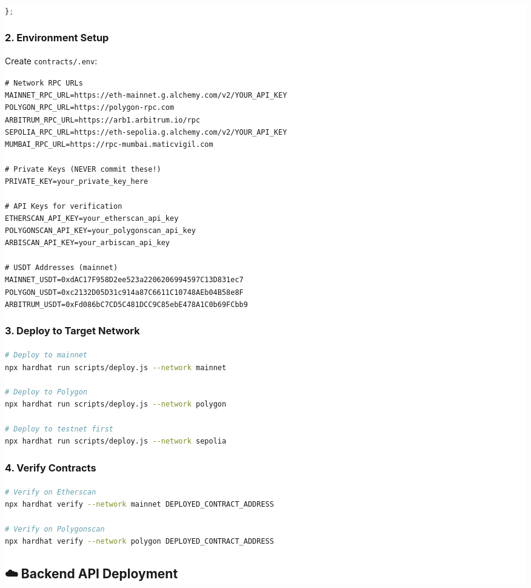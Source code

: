 ```javascript
};
```

### 2. Environment Setup

Create `contracts/.env`:

```env
# Network RPC URLs
MAINNET_RPC_URL=https://eth-mainnet.g.alchemy.com/v2/YOUR_API_KEY
POLYGON_RPC_URL=https://polygon-rpc.com
ARBITRUM_RPC_URL=https://arb1.arbitrum.io/rpc
SEPOLIA_RPC_URL=https://eth-sepolia.g.alchemy.com/v2/YOUR_API_KEY
MUMBAI_RPC_URL=https://rpc-mumbai.maticvigil.com

# Private Keys (NEVER commit these!)
PRIVATE_KEY=your_private_key_here

# API Keys for verification
ETHERSCAN_API_KEY=your_etherscan_api_key
POLYGONSCAN_API_KEY=your_polygonscan_api_key
ARBISCAN_API_KEY=your_arbiscan_api_key

# USDT Addresses (mainnet)
MAINNET_USDT=0xdAC17F958D2ee523a2206206994597C13D831ec7
POLYGON_USDT=0xc2132D05D31c914a87C6611C10748AEb04B58e8F
ARBITRUM_USDT=0xFd086bC7CD5C481DCC9C85ebE478A1C0b69FCbb9
```

### 3. Deploy to Target Network

```bash
# Deploy to mainnet
npx hardhat run scripts/deploy.js --network mainnet

# Deploy to Polygon
npx hardhat run scripts/deploy.js --network polygon

# Deploy to testnet first
npx hardhat run scripts/deploy.js --network sepolia
```

### 4. Verify Contracts

```bash
# Verify on Etherscan
npx hardhat verify --network mainnet DEPLOYED_CONTRACT_ADDRESS

# Verify on Polygonscan
npx hardhat verify --network polygon DEPLOYED_CONTRACT_ADDRESS
```

## ☁️ Backend API Deployment

